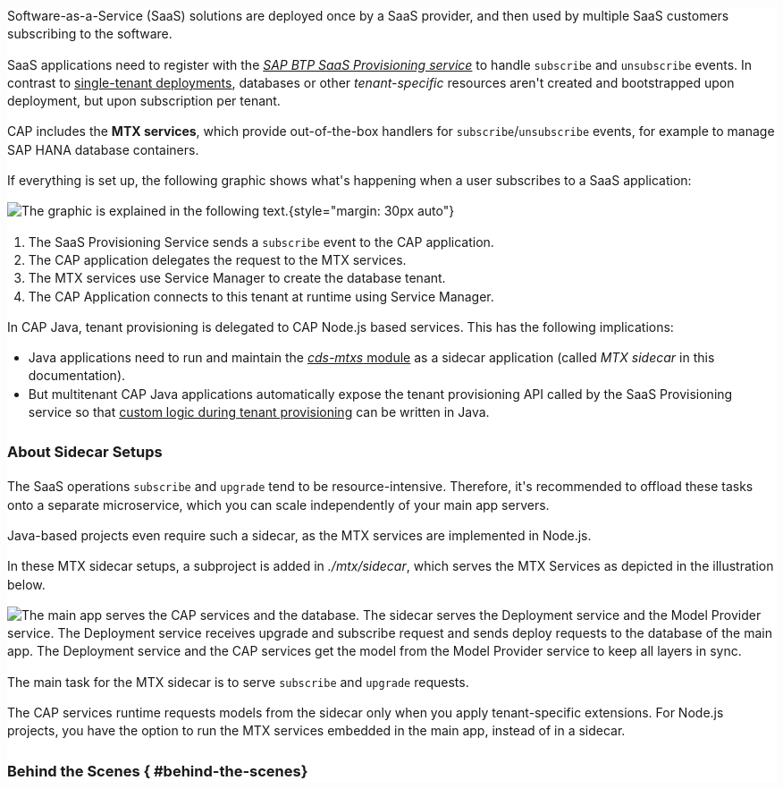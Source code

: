 Software-as-a-Service (SaaS) solutions are deployed once by a SaaS provider, and then used by multiple SaaS customers subscribing to the software.

SaaS applications need to register with the [_SAP BTP SaaS Provisioning service_](https://discovery-center.cloud.sap/serviceCatalog/saas-provisioning-service) to handle `subscribe` and `unsubscribe` events. In contrast to [single-tenant deployments](../deployment/to-cf), databases or other _tenant-specific_ resources aren't created and bootstrapped upon deployment, but upon subscription per tenant.

CAP includes the **MTX services**, which provide out-of-the-box handlers for `subscribe`/`unsubscribe` events, for example to manage SAP HANA database containers.


If everything is set up, the following graphic shows what's happening when a user subscribes to a SaaS application:

![The graphic is explained in the following text.](assets/saas-overview.drawio.svg){style="margin: 30px auto"}

1. The SaaS Provisioning Service sends a `subscribe` event to the CAP application.
2. The CAP application delegates the request to the MTX services.
3. The MTX services use Service Manager to create the database tenant.
4. The CAP Application connects to this tenant at runtime using Service Manager.

<div class="impl java">

In CAP Java, tenant provisioning is delegated to CAP Node.js based services. This has the following implications:

- Java applications need to run and maintain the [_cds-mtxs_ module](../multitenancy/#enable-multitenancy) as a sidecar application (called _MTX sidecar_ in this documentation).
- But multitenant CAP Java applications automatically expose the tenant provisioning API called by the SaaS Provisioning service so that [custom logic during tenant provisioning](/java/multitenancy#custom-logic) can be written in Java.

</div>

### About Sidecar Setups

The SaaS operations `subscribe` and `upgrade` tend to be resource-intensive. Therefore, it's recommended to offload these tasks onto a separate microservice, which you can scale independently of your main app servers.

Java-based projects even require such a sidecar, as the MTX services are implemented in Node.js.

In these MTX sidecar setups, a subproject is added in _./mtx/sidecar_, which serves the MTX Services as depicted in the illustration below.

![The main app serves the CAP services and the database. The sidecar serves the Deployment service and the Model Provider service. The Deployment service receives upgrade and subscribe request and sends deploy requests to the database of the main app. The Deployment service and the CAP services get the model from the Model Provider service to keep all layers in sync.](./assets/mtx-sidecar.drawio.svg)

The main task for the MTX sidecar is to serve `subscribe` and `upgrade` requests.

The CAP services runtime requests models from the sidecar only when you apply tenant-specific extensions. For Node.js projects, you have the option to run the MTX services embedded in the main app, instead of in a sidecar.


### Behind the Scenes { #behind-the-scenes}

